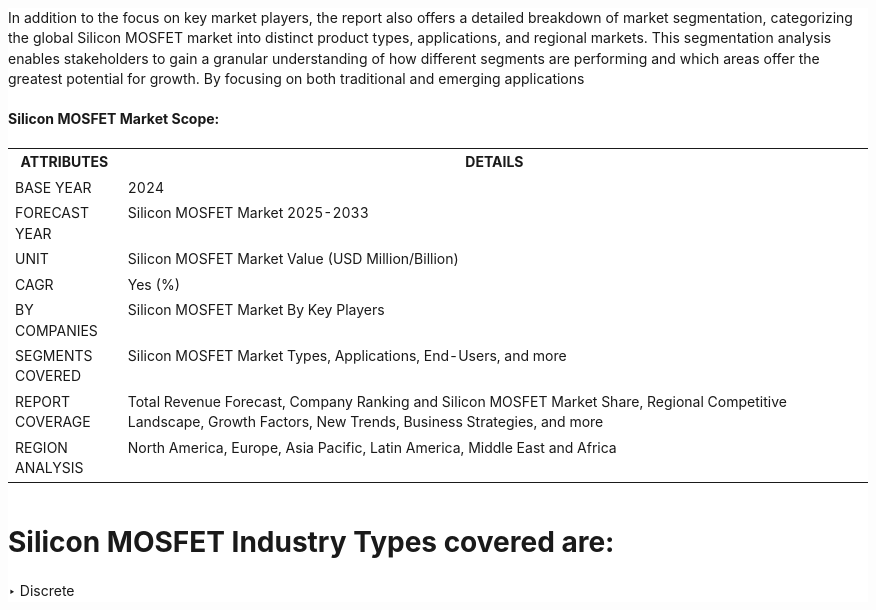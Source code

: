 In addition to the focus on key market players, the report also offers a detailed breakdown of market segmentation, categorizing the global Silicon MOSFET market into distinct product types, applications, and regional markets. This segmentation analysis enables stakeholders to gain a granular understanding of how different segments are performing and which areas offer the greatest potential for growth. By focusing on both traditional and emerging applications

<h4>Silicon MOSFET Market Scope:</h4>
<table>
<tr>
<th>ATTRIBUTES</th>
<th>DETAILS</th>
</tr>
<tr>
<td>BASE YEAR</td>
<td>2024</td>
</tr>
<tr>
<td>FORECAST YEAR</td>
<td>Silicon MOSFET Market 2025-2033</td>
</tr>
<tr>
<td>UNIT</td>
<td>Silicon MOSFET Market Value (USD Million/Billion)</td>
<tr>
<td>CAGR</td>
<td>Yes (%)</td>
</tr>
</tr>
<tr>
<td>BY COMPANIES</td>
<td>Silicon MOSFET Market By Key Players</td>
</tr>
<tr>
<td>SEGMENTS COVERED</td>
<td>Silicon MOSFET Market Types, Applications, End-Users, and more</td>
</tr>
<tr>
<td>REPORT COVERAGE</td>
<td>Total Revenue Forecast, Company Ranking and Silicon MOSFET Market Share, Regional Competitive Landscape, Growth Factors, New Trends, Business Strategies, and more</td>
</tr>
<tr>
<td>REGION ANALYSIS</td>
<td>North America, Europe, Asia Pacific, Latin America, Middle East and Africa</td>
</tr>
</table>

# <strong>Silicon MOSFET Industry Types covered are:</strong>

‣ Discrete
